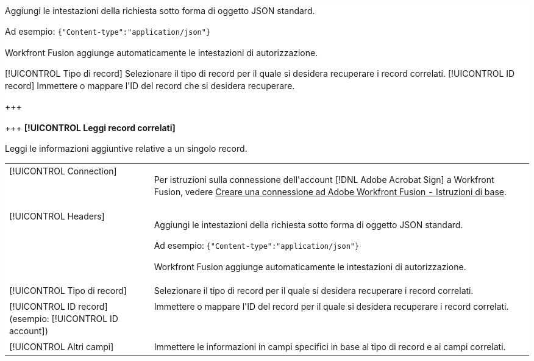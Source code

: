    <td> <p>Aggiungi le intestazioni della richiesta sotto forma di oggetto JSON standard.</p> <p>Ad esempio: <code>{"Content-type":"application/json"}</code></p> <p>Workfront Fusion aggiunge automaticamente le intestazioni di autorizzazione.</p> </td> 
  </tr> 
  <tr> 
   <td role="rowheader">[!UICONTROL Tipo di record]</td> 
   <td>Selezionare il tipo di record per il quale si desidera recuperare i record correlati.</td> 
  </tr> 
  <tr> 
   <td role="rowheader">[!UICONTROL ID record]</td> 
   <td>Immettere o mappare l'ID del record che si desidera recuperare.</td> 
  </tr> 
 </tbody> 
</table>

+++

+++ **[!UICONTROL Leggi record correlati]**

Leggi le informazioni aggiuntive relative a un singolo record.

<table style="table-layout:auto"> 
 <col> 
 <col> 
 <tbody> 
  <tr> 
   <td role="rowheader">[!UICONTROL Connection]</td> 
   <td> <p>Per istruzioni sulla connessione dell'account [!DNL Adobe Acrobat Sign] a Workfront Fusion, vedere <a href="/help/workfront-fusion/create-scenarios/connect-to-apps/connect-to-fusion-general.md" class="MCXref xref">Creare una connessione ad Adobe Workfront Fusion - Istruzioni di base</a>.</p> </td> 
  </tr> 
  <tr> 
   <td role="rowheader">[!UICONTROL Headers]</td> 
   <td> <p>Aggiungi le intestazioni della richiesta sotto forma di oggetto JSON standard.</p> <p>Ad esempio: <code>{"Content-type":"application/json"}</code></p> <p>Workfront Fusion aggiunge automaticamente le intestazioni di autorizzazione.</p> </td> 
  </tr> 
  <tr> 
   <td role="rowheader">[!UICONTROL Tipo di record]</td> 
   <td>Selezionare il tipo di record per il quale si desidera recuperare i record correlati.</td> 
  </tr> 
  <tr> 
   <td role="rowheader">[!UICONTROL ID record] (esempio: [!UICONTROL ID account])</td> 
   <td>Immettere o mappare l'ID del record per il quale si desidera recuperare i record correlati.</td> 
  </tr> 
  <tr> 
   <td role="rowheader">[!UICONTROL Altri campi]</td> 
   <td>Immettere le informazioni in campi specifici in base al tipo di record e ai campi correlati.</td> 
  </tr> 
 </tbody> 
</table>
